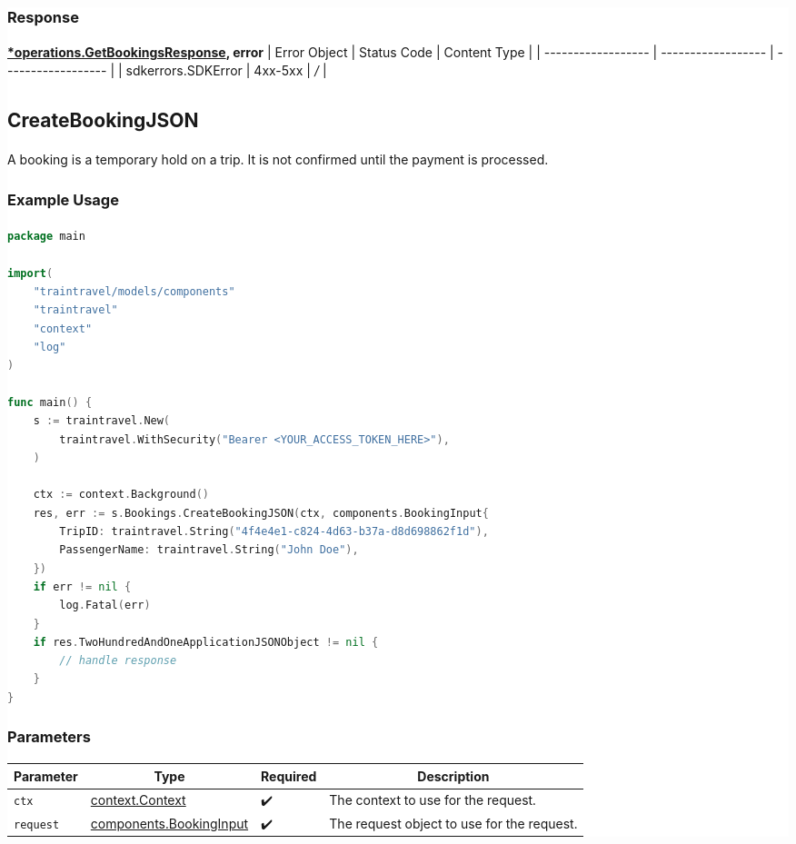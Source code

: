 
### Response

**[*operations.GetBookingsResponse](../../models/operations/getbookingsresponse.md), error**
| Error Object       | Status Code        | Content Type       |
| ------------------ | ------------------ | ------------------ |
| sdkerrors.SDKError | 4xx-5xx            | */*                |

## CreateBookingJSON

A booking is a temporary hold on a trip. It is not confirmed until the payment is processed.

### Example Usage

```go
package main

import(
	"traintravel/models/components"
	"traintravel"
	"context"
	"log"
)

func main() {
    s := traintravel.New(
        traintravel.WithSecurity("Bearer <YOUR_ACCESS_TOKEN_HERE>"),
    )

    ctx := context.Background()
    res, err := s.Bookings.CreateBookingJSON(ctx, components.BookingInput{
        TripID: traintravel.String("4f4e4e1-c824-4d63-b37a-d8d698862f1d"),
        PassengerName: traintravel.String("John Doe"),
    })
    if err != nil {
        log.Fatal(err)
    }
    if res.TwoHundredAndOneApplicationJSONObject != nil {
        // handle response
    }
}
```

### Parameters

| Parameter                                                          | Type                                                               | Required                                                           | Description                                                        |
| ------------------------------------------------------------------ | ------------------------------------------------------------------ | ------------------------------------------------------------------ | ------------------------------------------------------------------ |
| `ctx`                                                              | [context.Context](https://pkg.go.dev/context#Context)              | :heavy_check_mark:                                                 | The context to use for the request.                                |
| `request`                                                          | [components.BookingInput](../../models/components/bookinginput.md) | :heavy_check_mark:                                                 | The request object to use for the request.                         |
